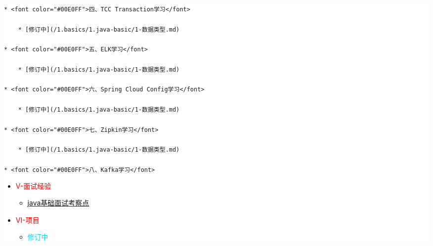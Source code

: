     * <font color="#00E0FF">四、TCC Transaction学习</font>
  
        * [修订中](/1.basics/1.java-basic/1-数据类型.md)
    
    * <font color="#00E0FF">五、ELK学习</font>
  
        * [修订中](/1.basics/1.java-basic/1-数据类型.md)
    
    * <font color="#00E0FF">六、Spring Cloud Config学习</font>
  
        * [修订中](/1.basics/1.java-basic/1-数据类型.md)
    
    * <font color="#00E0FF">七、Zipkin学习</font>
  
        * [修订中](/1.basics/1.java-basic/1-数据类型.md)
    
    * <font color="#00E0FF">八、Kafka学习</font>
   

* <font color="#FF0000">V-面试经验</font>

    * [java基础面试考察点](./5.interview/1-java基础面经.md)
  
* <font color="#FF0000">VI-项目</font>

    * <font color="#00E0FF">修订中</font>
 